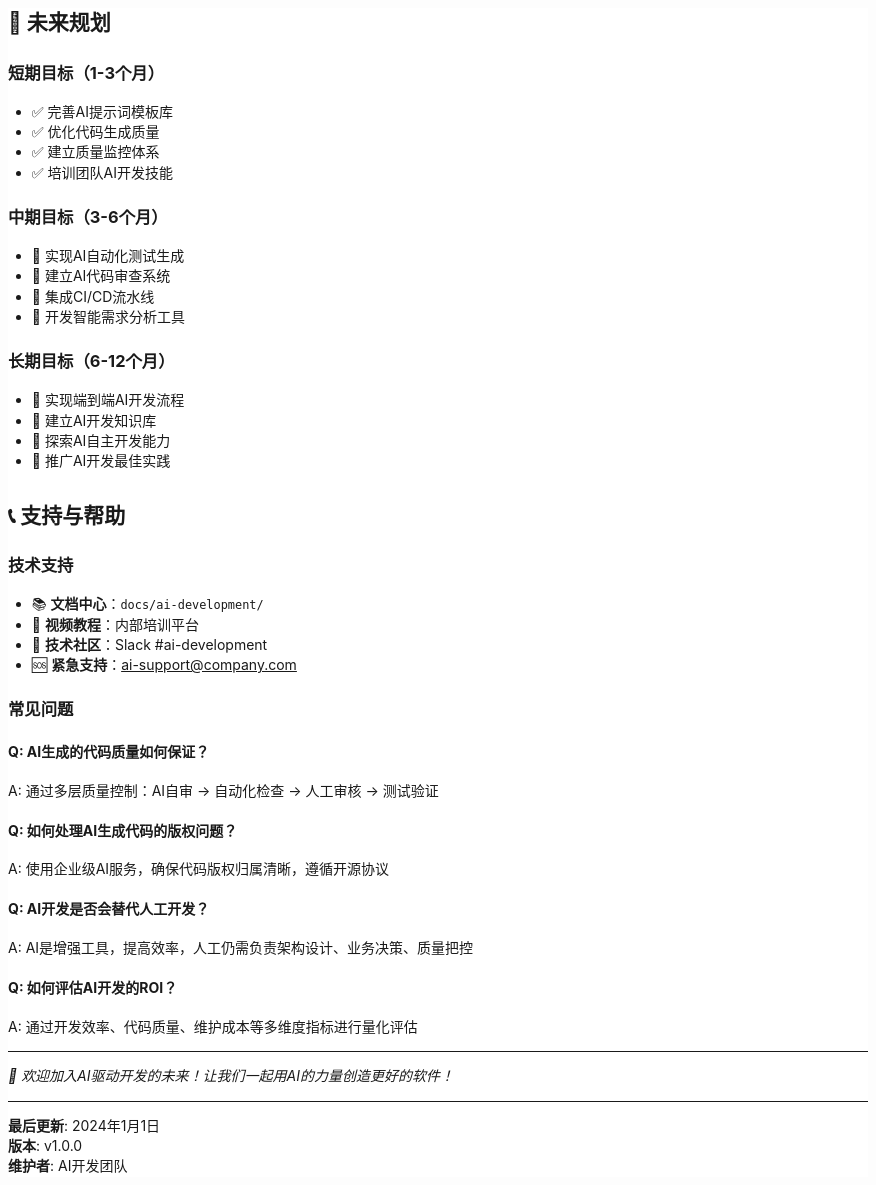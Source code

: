 ## 🔮 未来规划

### 短期目标（1-3个月）
- ✅ 完善AI提示词模板库
- ✅ 优化代码生成质量
- ✅ 建立质量监控体系
- ✅ 培训团队AI开发技能

### 中期目标（3-6个月）
- 🎯 实现AI自动化测试生成
- 🎯 建立AI代码审查系统
- 🎯 集成CI/CD流水线
- 🎯 开发智能需求分析工具

### 长期目标（6-12个月）
- 🚀 实现端到端AI开发流程
- 🚀 建立AI开发知识库
- 🚀 探索AI自主开发能力
- 🚀 推广AI开发最佳实践

## 📞 支持与帮助

### 技术支持
- 📚 **文档中心**：`docs/ai-development/`
- 🎥 **视频教程**：内部培训平台
- 👥 **技术社区**：Slack #ai-development
- 🆘 **紧急支持**：ai-support@company.com

### 常见问题

#### Q: AI生成的代码质量如何保证？
A: 通过多层质量控制：AI自审 → 自动化检查 → 人工审核 → 测试验证

#### Q: 如何处理AI生成代码的版权问题？
A: 使用企业级AI服务，确保代码版权归属清晰，遵循开源协议

#### Q: AI开发是否会替代人工开发？
A: AI是增强工具，提高效率，人工仍需负责架构设计、业务决策、质量把控

#### Q: 如何评估AI开发的ROI？
A: 通过开发效率、代码质量、维护成本等多维度指标进行量化评估

---

*🎉 欢迎加入AI驱动开发的未来！让我们一起用AI的力量创造更好的软件！*

---

**最后更新**: 2024年1月1日  
**版本**: v1.0.0  
**维护者**: AI开发团队